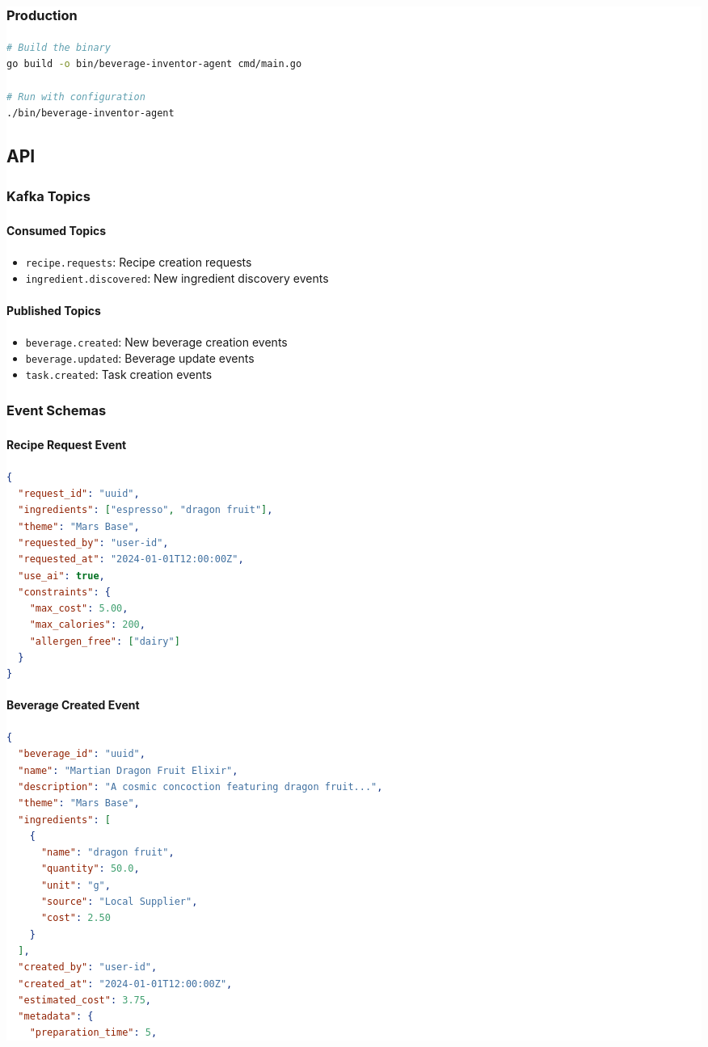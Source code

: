 ### Production

```bash
# Build the binary
go build -o bin/beverage-inventor-agent cmd/main.go

# Run with configuration
./bin/beverage-inventor-agent
```

## API

### Kafka Topics

#### Consumed Topics
- `recipe.requests`: Recipe creation requests
- `ingredient.discovered`: New ingredient discovery events

#### Published Topics
- `beverage.created`: New beverage creation events
- `beverage.updated`: Beverage update events
- `task.created`: Task creation events

### Event Schemas

#### Recipe Request Event
```json
{
  "request_id": "uuid",
  "ingredients": ["espresso", "dragon fruit"],
  "theme": "Mars Base",
  "requested_by": "user-id",
  "requested_at": "2024-01-01T12:00:00Z",
  "use_ai": true,
  "constraints": {
    "max_cost": 5.00,
    "max_calories": 200,
    "allergen_free": ["dairy"]
  }
}
```

#### Beverage Created Event
```json
{
  "beverage_id": "uuid",
  "name": "Martian Dragon Fruit Elixir",
  "description": "A cosmic concoction featuring dragon fruit...",
  "theme": "Mars Base",
  "ingredients": [
    {
      "name": "dragon fruit",
      "quantity": 50.0,
      "unit": "g",
      "source": "Local Supplier",
      "cost": 2.50
    }
  ],
  "created_by": "user-id",
  "created_at": "2024-01-01T12:00:00Z",
  "estimated_cost": 3.75,
  "metadata": {
    "preparation_time": 5,
```